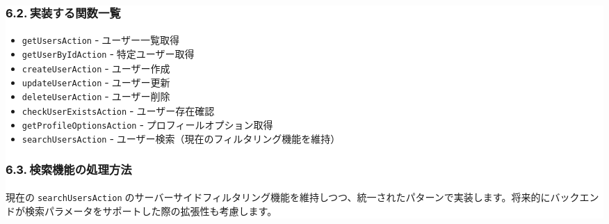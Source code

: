### 6.2. 実装する関数一覧

- `getUsersAction` - ユーザー一覧取得
- `getUserByIdAction` - 特定ユーザー取得
- `createUserAction` - ユーザー作成
- `updateUserAction` - ユーザー更新
- `deleteUserAction` - ユーザー削除
- `checkUserExistsAction` - ユーザー存在確認
- `getProfileOptionsAction` - プロフィールオプション取得
- `searchUsersAction` - ユーザー検索（現在のフィルタリング機能を維持）

### 6.3. 検索機能の処理方法

現在の `searchUsersAction` のサーバーサイドフィルタリング機能を維持しつつ、統一されたパターンで実装します。将来的にバックエンドが検索パラメータをサポートした際の拡張性も考慮します。